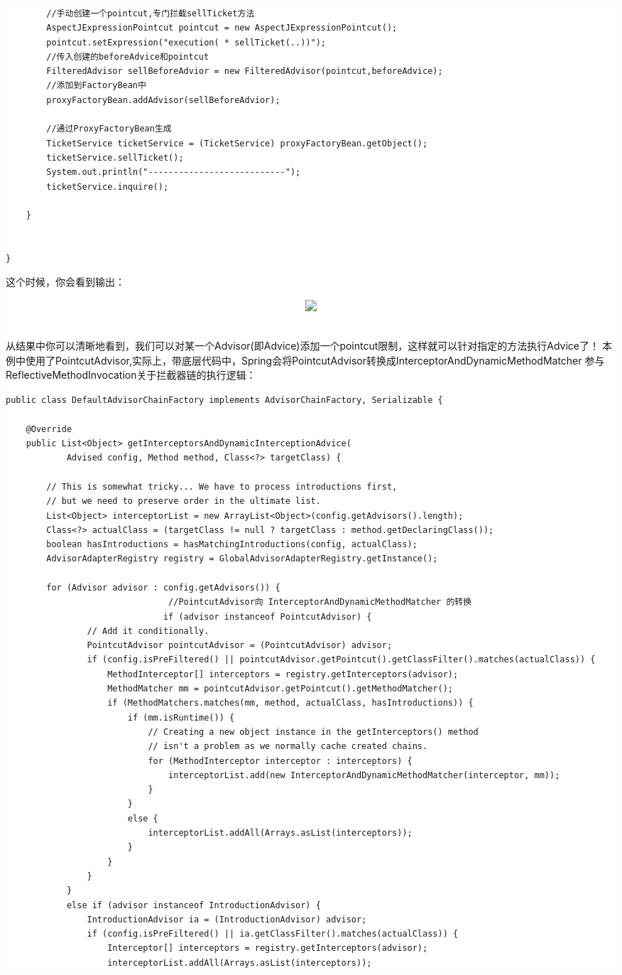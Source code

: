             //手动创建一个pointcut,专门拦截sellTicket方法
            AspectJExpressionPointcut pointcut = new AspectJExpressionPointcut();
            pointcut.setExpression("execution( * sellTicket(..))");
            //传入创建的beforeAdvice和pointcut
            FilteredAdvisor sellBeforeAdvior = new FilteredAdvisor(pointcut,beforeAdvice);
            //添加到FactoryBean中
            proxyFactoryBean.addAdvisor(sellBeforeAdvior);
            
            //通过ProxyFactoryBean生成
            TicketService ticketService = (TicketService) proxyFactoryBean.getObject();
            ticketService.sellTicket();
            System.out.println("---------------------------");
            ticketService.inquire();
     
        }
     
     
    }

这个时候，你会看到输出：
<div align="center"> <img src="/images/SpringAOP-2-13.png"/> </div><br>

从结果中你可以清晰地看到，我们可以对某一个Advisor(即Advice)添加一个pointcut限制，这样就可以针对指定的方法执行Advice了！
本例中使用了PointcutAdvisor,实际上，带底层代码中，Spring会将PointcutAdvisor转换成InterceptorAndDynamicMethodMatcher 
参与ReflectiveMethodInvocation关于拦截器链的执行逻辑：

    public class DefaultAdvisorChainFactory implements AdvisorChainFactory, Serializable {
     
        @Override
        public List<Object> getInterceptorsAndDynamicInterceptionAdvice(
                Advised config, Method method, Class<?> targetClass) {
     
            // This is somewhat tricky... We have to process introductions first,
            // but we need to preserve order in the ultimate list.
            List<Object> interceptorList = new ArrayList<Object>(config.getAdvisors().length);
            Class<?> actualClass = (targetClass != null ? targetClass : method.getDeclaringClass());
            boolean hasIntroductions = hasMatchingIntroductions(config, actualClass);
            AdvisorAdapterRegistry registry = GlobalAdvisorAdapterRegistry.getInstance();
                    
            for (Advisor advisor : config.getAdvisors()) {
                                    //PointcutAdvisor向 InterceptorAndDynamicMethodMatcher 的转换  
                                   if (advisor instanceof PointcutAdvisor) {
                    // Add it conditionally.
                    PointcutAdvisor pointcutAdvisor = (PointcutAdvisor) advisor;
                    if (config.isPreFiltered() || pointcutAdvisor.getPointcut().getClassFilter().matches(actualClass)) {
                        MethodInterceptor[] interceptors = registry.getInterceptors(advisor);
                        MethodMatcher mm = pointcutAdvisor.getPointcut().getMethodMatcher();
                        if (MethodMatchers.matches(mm, method, actualClass, hasIntroductions)) {
                            if (mm.isRuntime()) {
                                // Creating a new object instance in the getInterceptors() method
                                // isn't a problem as we normally cache created chains.
                                for (MethodInterceptor interceptor : interceptors) {
                                    interceptorList.add(new InterceptorAndDynamicMethodMatcher(interceptor, mm));
                                }
                            }
                            else {
                                interceptorList.addAll(Arrays.asList(interceptors));
                            }
                        }
                    }
                }
                else if (advisor instanceof IntroductionAdvisor) {
                    IntroductionAdvisor ia = (IntroductionAdvisor) advisor;
                    if (config.isPreFiltered() || ia.getClassFilter().matches(actualClass)) {
                        Interceptor[] interceptors = registry.getInterceptors(advisor);
                        interceptorList.addAll(Arrays.asList(interceptors));